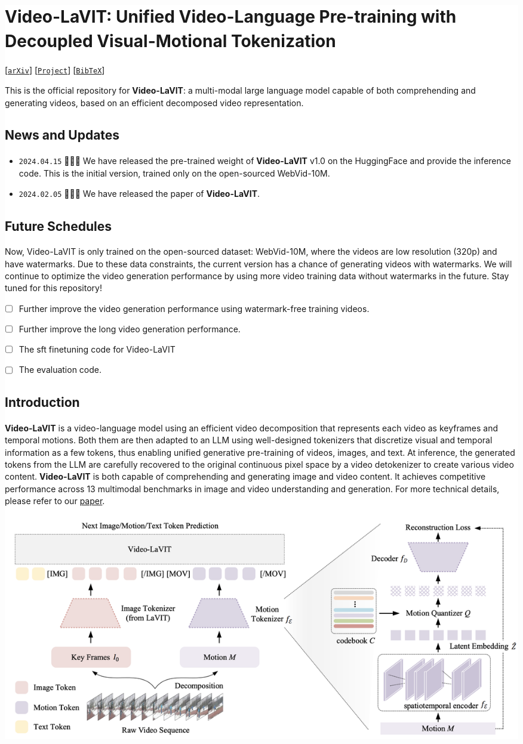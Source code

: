 # Video-LaVIT: Unified Video-Language Pre-training with Decoupled Visual-Motional Tokenization

[[`arXiv`](https://arxiv.org/abs/2402.03161)] [[`Project`](https://video-lavit.github.io)] [[`BibTeX`](#Citing)]

This is the official repository for **Video-LaVIT**: a multi-modal large language model capable of both comprehending and generating videos, based on an efficient decomposed video representation.

## News and Updates

* ```2024.04.15``` 🚀🚀🚀 We have released the pre-trained weight of **Video-LaVIT** v1.0 on the HuggingFace and provide the inference code. This is the initial version, trained only on the open-sourced WebVid-10M. 

* ```2024.02.05``` 🌟🌟🌟  We have released the paper of **Video-LaVIT**.


## Future Schedules

Now, Video-LaVIT is only trained on the open-sourced dataset: WebVid-10M, where the videos are low resolution (320p) and have watermarks. Due to these data constraints, the current version has a chance of generating videos with watermarks. We will continue to optimize the video generation performance by using more video training data without watermarks in the future. Stay tuned for this repository! 

- [ ] Further improve the video generation performance using watermark-free training videos.
- [ ] Further improve the long video generation performance.
- [ ] The sft finetuning code for Video-LaVIT
- [ ] The evaluation code.


## Introduction
**Video-LaVIT** is a video-language model using an efficient video decomposition that represents each video as keyframes and temporal motions. Both them are then adapted to an LLM using well-designed tokenizers that discretize visual and temporal information as a few tokens, thus enabling unified generative pre-training of videos, images, and text. At inference, the generated tokens from the LLM are carefully recovered to the original continuous pixel space by a video detokenizer to create various video content. **Video-LaVIT** is both capable of comprehending and generating image and video content. It achieves competitive performance across 13 multimodal benchmarks in image and video understanding and generation. For more technical details, please refer to our [paper](https://arxiv.org/abs/2402.03161).

<div align="center">
  <img src="assets/pipeline.jpg"/>